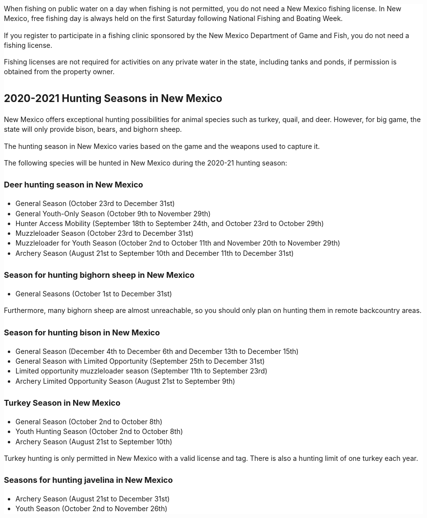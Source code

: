 When fishing on public water on a day when fishing is not permitted, you do not need a New Mexico fishing license. In New Mexico, free fishing day is always held on the first Saturday following National Fishing and Boating Week.

If you register to participate in a fishing clinic sponsored by the New Mexico Department of Game and Fish, you do not need a fishing license.

Fishing licenses are not required for activities on any private water in the state, including tanks and ponds, if permission is obtained from the property owner.

## 2020-2021 Hunting Seasons in New Mexico

New Mexico offers exceptional hunting possibilities for animal species such as turkey, quail, and deer. However, for big game, the state will only provide bison, bears, and bighorn sheep.

The hunting season in New Mexico varies based on the game and the weapons used to capture it.

The following species will be hunted in New Mexico during the 2020-21 hunting season:

### Deer hunting season in New Mexico

- General Season (October 23rd to December 31st)
- General Youth-Only Season (October 9th to November 29th)
- Hunter Access Mobility (September 18th to September 24th, and October 23rd to October 29th)
- Muzzleloader Season (October 23rd to December 31st)
- Muzzleloader for Youth Season (October 2nd to October 11th and November 20th to November 29th)
- Archery Season (August 21st to September 10th and December 11th to December 31st)

### Season for hunting bighorn sheep in New Mexico

- General Seasons (October 1st to December 31st)

Furthermore, many bighorn sheep are almost unreachable, so you should only plan on hunting them in remote backcountry areas.

### Season for hunting bison in New Mexico

- General Season (December 4th to December 6th and December 13th to December 15th)
- General Season with Limited Opportunity (September 25th to December 31st)
- Limited opportunity muzzleloader season (September 11th to September 23rd)
- Archery Limited Opportunity Season (August 21st to September 9th)

### Turkey Season in New Mexico

- General Season (October 2nd to October 8th)
- Youth Hunting Season (October 2nd to October 8th)
- Archery Season (August 21st to September 10th)

Turkey hunting is only permitted in New Mexico with a valid license and tag. There is also a hunting limit of one turkey each year.

### Seasons for hunting javelina in New Mexico

- Archery Season (August 21st to December 31st)
- Youth Season (October 2nd to November 26th)

